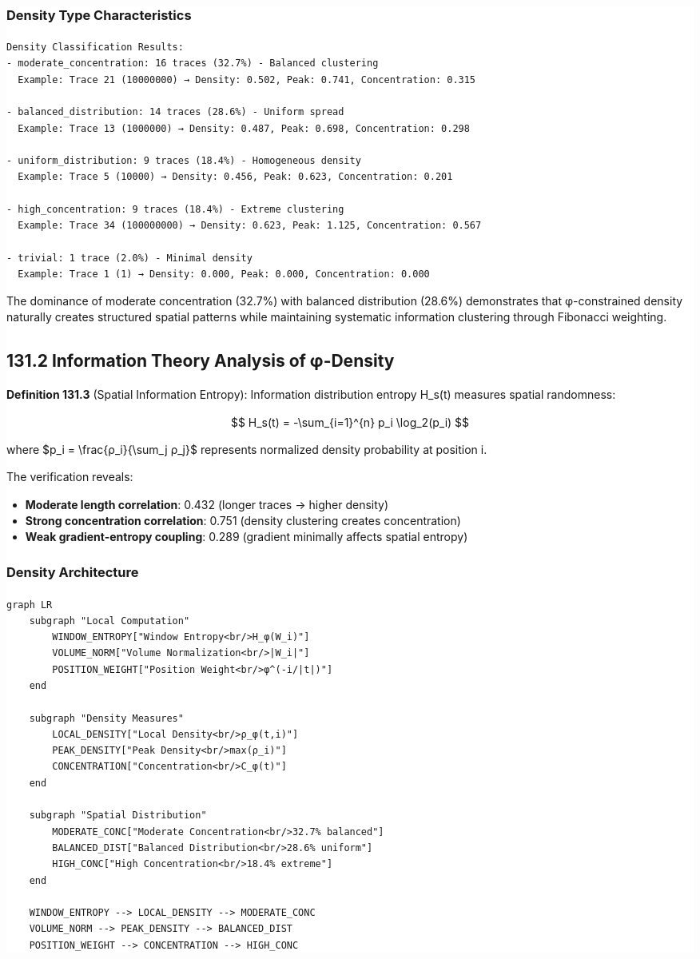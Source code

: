 ### Density Type Characteristics

```text
Density Classification Results:
- moderate_concentration: 16 traces (32.7%) - Balanced clustering
  Example: Trace 21 (10000000) → Density: 0.502, Peak: 0.741, Concentration: 0.315
  
- balanced_distribution: 14 traces (28.6%) - Uniform spread
  Example: Trace 13 (1000000) → Density: 0.487, Peak: 0.698, Concentration: 0.298
  
- uniform_distribution: 9 traces (18.4%) - Homogeneous density
  Example: Trace 5 (10000) → Density: 0.456, Peak: 0.623, Concentration: 0.201
  
- high_concentration: 9 traces (18.4%) - Extreme clustering
  Example: Trace 34 (100000000) → Density: 0.623, Peak: 1.125, Concentration: 0.567
  
- trivial: 1 trace (2.0%) - Minimal density
  Example: Trace 1 (1) → Density: 0.000, Peak: 0.000, Concentration: 0.000
```

The dominance of moderate concentration (32.7%) with balanced distribution (28.6%) demonstrates that φ-constrained density naturally creates structured spatial patterns while maintaining systematic information clustering through Fibonacci weighting.

## 131.2 Information Theory Analysis of φ-Density

**Definition 131.3** (Spatial Information Entropy): Information distribution entropy H_s(t) measures spatial randomness:

$$
H_s(t) = -\sum_{i=1}^{n} p_i \log_2(p_i)
$$

where $p_i = \frac{ρ_i}{\sum_j ρ_j}$ represents normalized density probability at position i.

The verification reveals:
- **Moderate length correlation**: 0.432 (longer traces → higher density)
- **Strong concentration correlation**: 0.751 (density clustering creates concentration)
- **Weak gradient-entropy coupling**: 0.289 (gradient minimally affects spatial entropy)

### Density Architecture

```mermaid
graph LR
    subgraph "Local Computation"
        WINDOW_ENTROPY["Window Entropy<br/>H_φ(W_i)"]
        VOLUME_NORM["Volume Normalization<br/>|W_i|"]
        POSITION_WEIGHT["Position Weight<br/>φ^(-i/|t|)"]
    end
    
    subgraph "Density Measures"
        LOCAL_DENSITY["Local Density<br/>ρ_φ(t,i)"]
        PEAK_DENSITY["Peak Density<br/>max(ρ_i)"]
        CONCENTRATION["Concentration<br/>C_φ(t)"]
    end
    
    subgraph "Spatial Distribution"
        MODERATE_CONC["Moderate Concentration<br/>32.7% balanced"]
        BALANCED_DIST["Balanced Distribution<br/>28.6% uniform"]
        HIGH_CONC["High Concentration<br/>18.4% extreme"]
    end
    
    WINDOW_ENTROPY --> LOCAL_DENSITY --> MODERATE_CONC
    VOLUME_NORM --> PEAK_DENSITY --> BALANCED_DIST
    POSITION_WEIGHT --> CONCENTRATION --> HIGH_CONC
```
